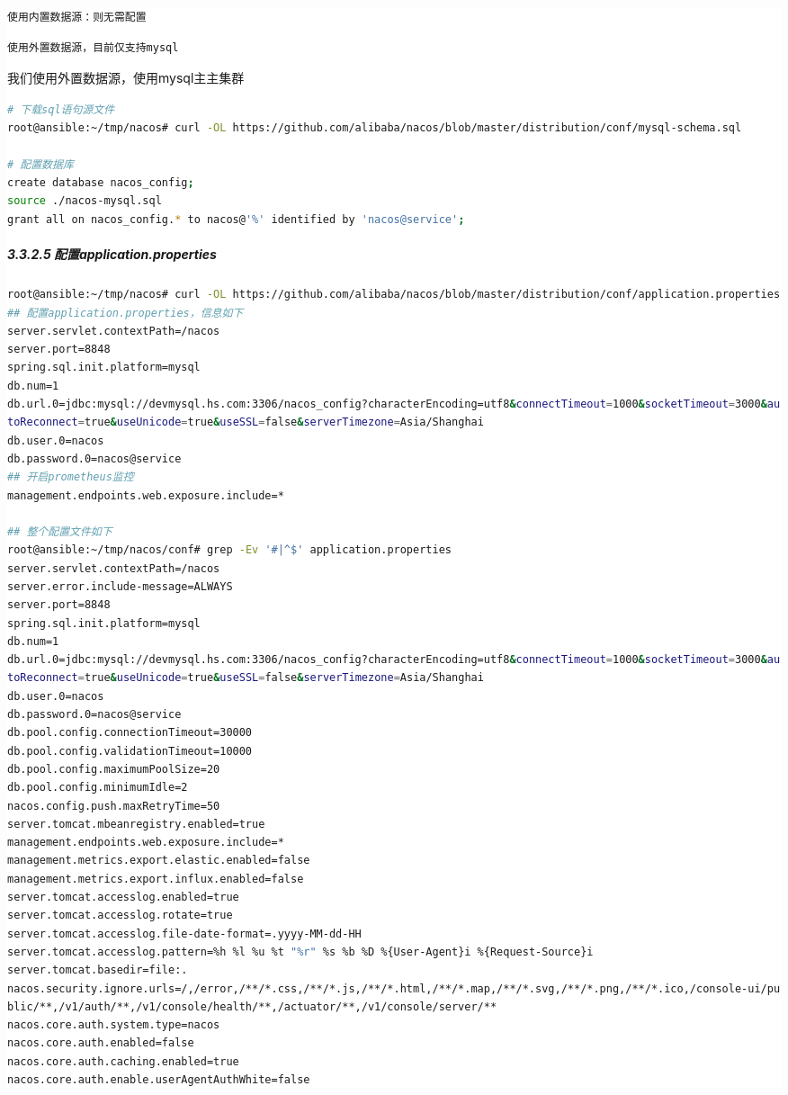 `使用内置数据源：则无需配置`

`使用外置数据源，目前仅支持mysql`

我们使用外置数据源，使用mysql主主集群

```bash
# 下载sql语句源文件
root@ansible:~/tmp/nacos# curl -OL https://github.com/alibaba/nacos/blob/master/distribution/conf/mysql-schema.sql

# 配置数据库
create database nacos_config;
source ./nacos-mysql.sql
grant all on nacos_config.* to nacos@'%' identified by 'nacos@service';
```



##### 3.3.2.5  配置application.properties

```bash
root@ansible:~/tmp/nacos# curl -OL https://github.com/alibaba/nacos/blob/master/distribution/conf/application.properties
## 配置application.properties，信息如下
server.servlet.contextPath=/nacos
server.port=8848
spring.sql.init.platform=mysql
db.num=1
db.url.0=jdbc:mysql://devmysql.hs.com:3306/nacos_config?characterEncoding=utf8&connectTimeout=1000&socketTimeout=3000&autoReconnect=true&useUnicode=true&useSSL=false&serverTimezone=Asia/Shanghai
db.user.0=nacos
db.password.0=nacos@service
## 开启prometheus监控
management.endpoints.web.exposure.include=*	

## 整个配置文件如下
root@ansible:~/tmp/nacos/conf# grep -Ev '#|^$' application.properties
server.servlet.contextPath=/nacos
server.error.include-message=ALWAYS
server.port=8848
spring.sql.init.platform=mysql
db.num=1
db.url.0=jdbc:mysql://devmysql.hs.com:3306/nacos_config?characterEncoding=utf8&connectTimeout=1000&socketTimeout=3000&autoReconnect=true&useUnicode=true&useSSL=false&serverTimezone=Asia/Shanghai
db.user.0=nacos
db.password.0=nacos@service
db.pool.config.connectionTimeout=30000
db.pool.config.validationTimeout=10000
db.pool.config.maximumPoolSize=20
db.pool.config.minimumIdle=2
nacos.config.push.maxRetryTime=50
server.tomcat.mbeanregistry.enabled=true
management.endpoints.web.exposure.include=*
management.metrics.export.elastic.enabled=false
management.metrics.export.influx.enabled=false
server.tomcat.accesslog.enabled=true
server.tomcat.accesslog.rotate=true
server.tomcat.accesslog.file-date-format=.yyyy-MM-dd-HH
server.tomcat.accesslog.pattern=%h %l %u %t "%r" %s %b %D %{User-Agent}i %{Request-Source}i
server.tomcat.basedir=file:.
nacos.security.ignore.urls=/,/error,/**/*.css,/**/*.js,/**/*.html,/**/*.map,/**/*.svg,/**/*.png,/**/*.ico,/console-ui/public/**,/v1/auth/**,/v1/console/health/**,/actuator/**,/v1/console/server/**
nacos.core.auth.system.type=nacos
nacos.core.auth.enabled=false
nacos.core.auth.caching.enabled=true
nacos.core.auth.enable.userAgentAuthWhite=false
```
